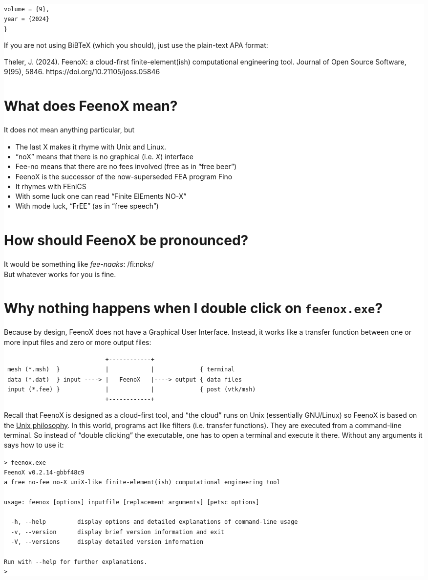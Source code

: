 ```
volume = {9},
year = {2024}
}
```

If you are not using BiBTeX (which you should), just use the plain-text
APA format:

Theler, J. (2024). FeenoX: a cloud-first finite-element(ish)
computational engineering tool. Journal of Open Source Software, 9(95),
5846. <https://doi.org/10.21105/joss.05846>

  [BiBTeX]: https://www.bibtex.org/
  [the 2024 paper in JOSS]: https://joss.theoj.org/papers/10.21105/joss.05846

# What does FeenoX mean?

It does not mean anything particular, but

- The last X makes it rhyme with Unix and Linux.
- “noX” means that there is no graphical (i.e. *X*) interface
- Fee-no means that there are no fees involved (free as in “free beer”)
- FeenoX is the successor of the now-superseded FEA program Fino
- It rhymes with FEniCS
- With some luck one can read “Finite ElEments NO-X”
- With mode luck, “FrEE” (as in “free speech”)

# How should FeenoX be pronounced?

It would be something like *fee*-*naaks*: /fiːnɒks/  
But whatever works for you is fine.

# Why nothing happens when I double click on `feenox.exe`?

Because by design, FeenoX does not have a Graphical User Interface.
Instead, it works like a transfer function between one or more input
files and zero or more output files:

                                 +------------+
     mesh (*.msh)  }             |            |             { terminal
     data (*.dat)  } input ----> |   FeenoX   |----> output { data files
     input (*.fee) }             |            |             { post (vtk/msh)
                                 +------------+

Recall that FeenoX is designed as a cloud-first tool, and “the cloud”
runs on Unix (essentially GNU/Linux) so FeenoX is based on the [Unix
philosophy]. In this world, programs act like filters (i.e. transfer
functions). They are executed from a command-line terminal. So instead
of “double clicking” the executable, one has to open a terminal and
execute it there. Without any arguments it says how to use it:

``` terminal
> feenox.exe
FeenoX v0.2.14-gbbf48c9
a free no-fee no-X uniX-like finite-element(ish) computational engineering tool

usage: feenox [options] inputfile [replacement arguments] [petsc options]

  -h, --help         display options and detailed explanations of command-line usage
  -v, --version      display brief version information and exit
  -V, --versions     display detailed version information

Run with --help for further explanations.
>
```


  [<span class="toc-section-number">1</span> What is FeenoX?]: #what-is-feenox
  [<span class="toc-section-number">3</span> What does FeenoX mean?]: #what-does-feenox-mean
  [<span class="toc-section-number">9.1</span> C++?]: #c
  [<span class="toc-section-number">9.2</span> Fortran?]: #fortran
  [<span class="toc-section-number">9.3</span> Python or R?]: #python-or-r
  [<span class="toc-section-number">9.4</span> Go, Rust or Julia?]: #go-rust-or-julia
  [FeenoX]: https://www.seamplex.com/feenox
  [examples]: https://www.seamplex.com/feenox/examples
  [tutorials]: https://www.seamplex.com/feenox/doc/tutorials
  [README]: https://www.seamplex.com/feenox/
  [GitHub repository]: https://github.com/seamplex/feenox/
  [DOI]: https://joss.theoj.org/papers/10.21105/joss.05846/status.svg
  [1]: https://doi.org/10.21105/joss.05846
  [description]: https://www.seamplex.com/feenox/doc/feenox-desc.html
  [documentation]: https://seamplex.com/feenox/doc/
  [Software Requirements Specification]: https://www.seamplex.com/feenox/doc/srs.pdf
  [presentation from August 2021]: (https://www.seamplex.com/feenox/doc/2021-feenox.pdf)
  [this Github repository]: https://github.com/gtheler/2021-presentation
  [recording of the presentation]: (https://youtu.be/-RJ5qn7E9uE)
  [manual]: https://www.seamplex.com/feenox/doc/feenox-manual.pdf
  [Unix philosophy]: unix.markdown
  [CAEplex]: https://www.caeplex.com
  [Cygwin]: http://cygwin.com/
  [2]: https://www.seamplex.com/feenox/examples/
  [test directory]: https://github.com/seamplex/feenox/tree/main/tests
  [3]: https://www.seamplex.com/feenox/doc/
  [for Kate]: https://github.com/seamplex/feenox/blob/main/doc/feenox.xml
  [for Vim]: https://github.com/seamplex/feenox/blob/main/doc/fee.vim
  [contributing guidelines]: https://www.seamplex.com/feenox/doc/#contributing-guidelines
[^1]:  There are some examples of pieces of computational software which
  [GNU General Public License]: https://www.gnu.org/licenses/gpl-3.0
  [the documentation]: https://seamplex.com/feenox/doc/
  [Creative Commons Attribution-ShareAlike 4.0 International License]: https://creativecommons.org/licenses/by-sa/4.0/
  [AGPL]: https://en.wikipedia.org/wiki/GNU_Affero_General_Public_License
  [programming guide]: https://seamplex.com/feenox/doc/programming.html
  [Blackjack engine]: https://www.seamplex.com/blackjack/